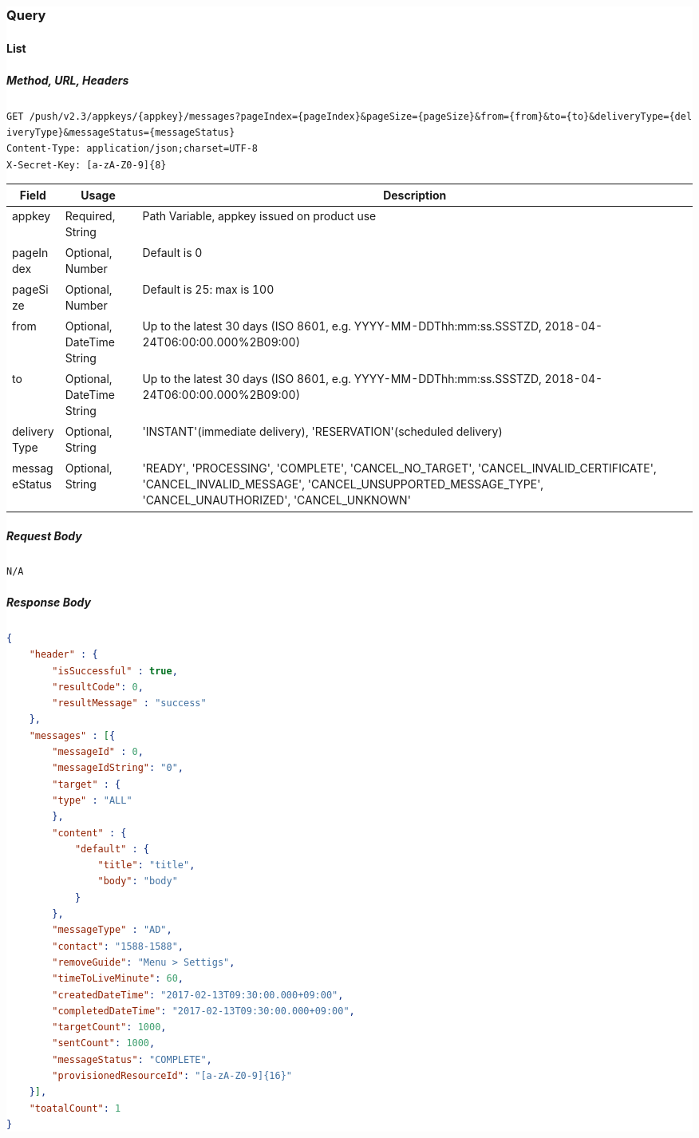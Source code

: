 ### Query
#### List
##### Method, URL, Headers
```
GET /push/v2.3/appkeys/{appkey}/messages?pageIndex={pageIndex}&pageSize={pageSize}&from={from}&to={to}&deliveryType={deliveryType}&messageStatus={messageStatus}
Content-Type: application/json;charset=UTF-8
X-Secret-Key: [a-zA-Z0-9]{8}
```

| Field | Usage | Description |
| - | - | - |
| appkey | Required, String | Path Variable, appkey issued on product use |
| pageIndex | Optional, Number | Default is 0 |
| pageSize | Optional, Number | Default is 25: max is 100 |
| from | Optional, DateTime String | Up to the latest 30 days (ISO 8601, e.g. YYYY-MM-DDThh:mm:ss.SSSTZD, 2018-04-24T06:00:00.000%2B09:00) |
| to | Optional, DateTime String | Up to the latest 30 days (ISO 8601, e.g. YYYY-MM-DDThh:mm:ss.SSSTZD, 2018-04-24T06:00:00.000%2B09:00) |
| deliveryType | Optional, String | 'INSTANT'(immediate delivery), 'RESERVATION'(scheduled delivery) |
| messageStatus | Optional, String | 'READY', 'PROCESSING', 'COMPLETE', 'CANCEL_NO_TARGET', 'CANCEL_INVALID_CERTIFICATE', 'CANCEL_INVALID_MESSAGE', 'CANCEL_UNSUPPORTED_MESSAGE_TYPE', 'CANCEL_UNAUTHORIZED', 'CANCEL_UNKNOWN' |

##### Request Body
```
N/A
```
##### Response Body
```json
{
    "header" : {
        "isSuccessful" : true,
        "resultCode": 0,
        "resultMessage" : "success"
    },
    "messages" : [{
        "messageId" : 0,
        "messageIdString": "0",
        "target" : {
        "type" : "ALL"
        },
        "content" : {
            "default" : {
                "title": "title",
                "body": "body"
            }
        },
        "messageType" : "AD",
        "contact": "1588-1588",
        "removeGuide": "Menu > Settigs",
        "timeToLiveMinute": 60,
        "createdDateTime": "2017-02-13T09:30:00.000+09:00",
        "completedDateTime": "2017-02-13T09:30:00.000+09:00",
        "targetCount": 1000,
		"sentCount": 1000,
        "messageStatus": "COMPLETE",
        "provisionedResourceId": "[a-zA-Z0-9]{16}"
    }],
    "toatalCount": 1
}
```